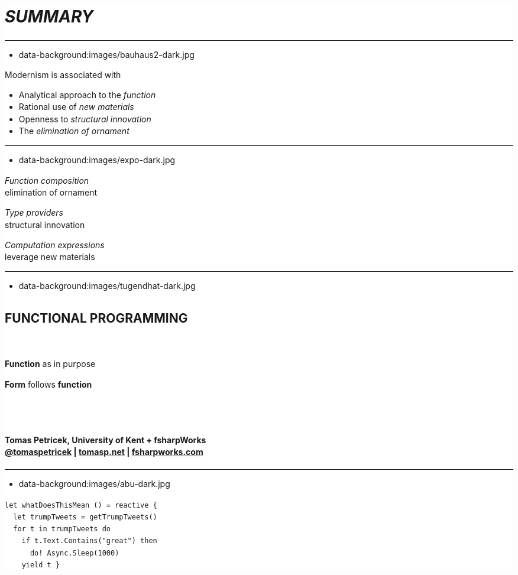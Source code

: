 # _SUMMARY_

---------------------------------------------------------------------------------------------------
- data-background:images/bauhaus2-dark.jpg

Modernism is associated with  

 - Analytical approach to the _function_
 - Rational use of _new materials_
 - Openness to _structural innovation_
 - The _elimination of ornament_

---------------------------------------------------------------------------------------------------
- data-background:images/expo-dark.jpg

_Function composition_  
elimination of ornament

_Type providers_  
structural innovation

_Computation expressions_  
leverage new materials

---------------------------------------------------------------------------------------------------
- data-background:images/tugendhat-dark.jpg

## FUNCTIONAL PROGRAMMING

<br />

**Function** as in purpose

**Form** follows **function**

<br />
<br />

#### **Tomas Petricek**, University of Kent + fsharpWorks <br /> [@tomaspetricek](http://twitter.com/tomaspetricek) | [tomasp.net](http://tomasp.net) | [fsharpworks.com](http://fsharpworks.com)

***************************************************************************************************
- data-background:images/abu-dark.jpg

<span></span>

    let whatDoesThisMean () = reactive {
      let trumpTweets = getTrumpTweets()
      for t in trumpTweets do
        if t.Text.Contains("great") then
          do! Async.Sleep(1000)
        yield t }
